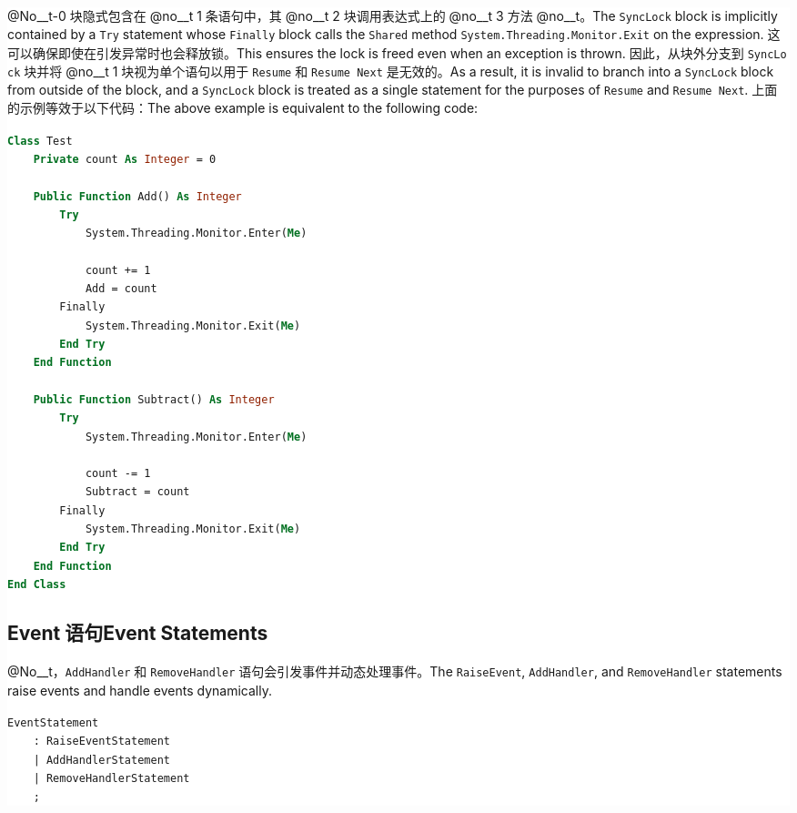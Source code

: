 <span data-ttu-id="041a7-307">@No__t-0 块隐式包含在 @no__t 1 条语句中，其 @no__t 2 块调用表达式上的 @no__t 3 方法 @no__t。</span><span class="sxs-lookup"><span data-stu-id="041a7-307">The `SyncLock` block is implicitly contained by a `Try` statement whose `Finally` block calls the `Shared` method `System.Threading.Monitor.Exit` on the expression.</span></span> <span data-ttu-id="041a7-308">这可以确保即使在引发异常时也会释放锁。</span><span class="sxs-lookup"><span data-stu-id="041a7-308">This ensures the lock is freed even when an exception is thrown.</span></span> <span data-ttu-id="041a7-309">因此，从块外分支到 `SyncLock` 块并将 @no__t 1 块视为单个语句以用于 `Resume` 和 `Resume Next` 是无效的。</span><span class="sxs-lookup"><span data-stu-id="041a7-309">As a result, it is invalid to branch into a `SyncLock` block from outside of the block, and a `SyncLock` block is treated as a single statement for the purposes of `Resume` and `Resume Next`.</span></span> <span data-ttu-id="041a7-310">上面的示例等效于以下代码：</span><span class="sxs-lookup"><span data-stu-id="041a7-310">The above example is equivalent to the following code:</span></span>

```vb
Class Test
    Private count As Integer = 0

    Public Function Add() As Integer
        Try
            System.Threading.Monitor.Enter(Me)

            count += 1
            Add = count
        Finally
            System.Threading.Monitor.Exit(Me)
        End Try
    End Function

    Public Function Subtract() As Integer
        Try
            System.Threading.Monitor.Enter(Me)

            count -= 1
            Subtract = count
        Finally
            System.Threading.Monitor.Exit(Me)
        End Try
    End Function
End Class
```


## <a name="event-statements"></a><span data-ttu-id="041a7-311">Event 语句</span><span class="sxs-lookup"><span data-stu-id="041a7-311">Event Statements</span></span>

<span data-ttu-id="041a7-312">@No__t，`AddHandler` 和 `RemoveHandler` 语句会引发事件并动态处理事件。</span><span class="sxs-lookup"><span data-stu-id="041a7-312">The `RaiseEvent`, `AddHandler`, and `RemoveHandler` statements raise events and handle events dynamically.</span></span>

```antlr
EventStatement
    : RaiseEventStatement
    | AddHandlerStatement
    | RemoveHandlerStatement
    ;
```
